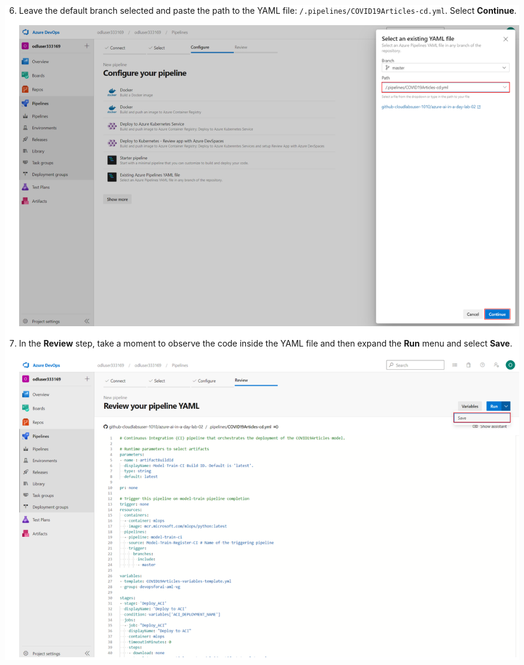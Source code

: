 6. Leave the default branch selected and paste the path to the YAML file: `/.pipelines/COVID19Articles-cd.yml`. Select **Continue**.
   
    ![Select YAML file path](../02-aml-mlops/media/028-createreleasepipeline.png)

7. In the **Review** step, take a moment to observe the code inside the YAML file and then expand the **Run** menu and select **Save**.
   
    ![Save the release pipeline](../02-aml-mlops/media/018-savepipeline.png)
